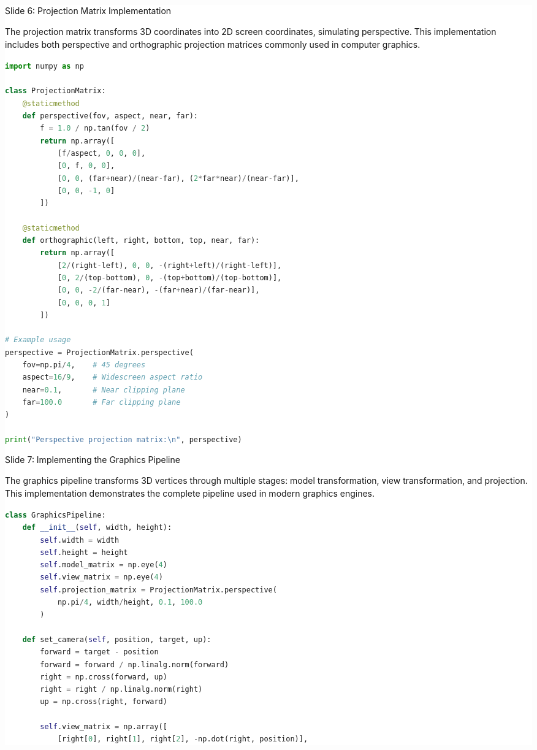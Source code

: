 Slide 6: Projection Matrix Implementation

The projection matrix transforms 3D coordinates into 2D screen coordinates, simulating perspective. This implementation includes both perspective and orthographic projection matrices commonly used in computer graphics.

```python
import numpy as np

class ProjectionMatrix:
    @staticmethod
    def perspective(fov, aspect, near, far):
        f = 1.0 / np.tan(fov / 2)
        return np.array([
            [f/aspect, 0, 0, 0],
            [0, f, 0, 0],
            [0, 0, (far+near)/(near-far), (2*far*near)/(near-far)],
            [0, 0, -1, 0]
        ])
    
    @staticmethod
    def orthographic(left, right, bottom, top, near, far):
        return np.array([
            [2/(right-left), 0, 0, -(right+left)/(right-left)],
            [0, 2/(top-bottom), 0, -(top+bottom)/(top-bottom)],
            [0, 0, -2/(far-near), -(far+near)/(far-near)],
            [0, 0, 0, 1]
        ])

# Example usage
perspective = ProjectionMatrix.perspective(
    fov=np.pi/4,    # 45 degrees
    aspect=16/9,    # Widescreen aspect ratio
    near=0.1,       # Near clipping plane
    far=100.0       # Far clipping plane
)

print("Perspective projection matrix:\n", perspective)
```

Slide 7: Implementing the Graphics Pipeline

The graphics pipeline transforms 3D vertices through multiple stages: model transformation, view transformation, and projection. This implementation demonstrates the complete pipeline used in modern graphics engines.

```python
class GraphicsPipeline:
    def __init__(self, width, height):
        self.width = width
        self.height = height
        self.model_matrix = np.eye(4)
        self.view_matrix = np.eye(4)
        self.projection_matrix = ProjectionMatrix.perspective(
            np.pi/4, width/height, 0.1, 100.0
        )
    
    def set_camera(self, position, target, up):
        forward = target - position
        forward = forward / np.linalg.norm(forward)
        right = np.cross(forward, up)
        right = right / np.linalg.norm(right)
        up = np.cross(right, forward)
        
        self.view_matrix = np.array([
            [right[0], right[1], right[2], -np.dot(right, position)],
```